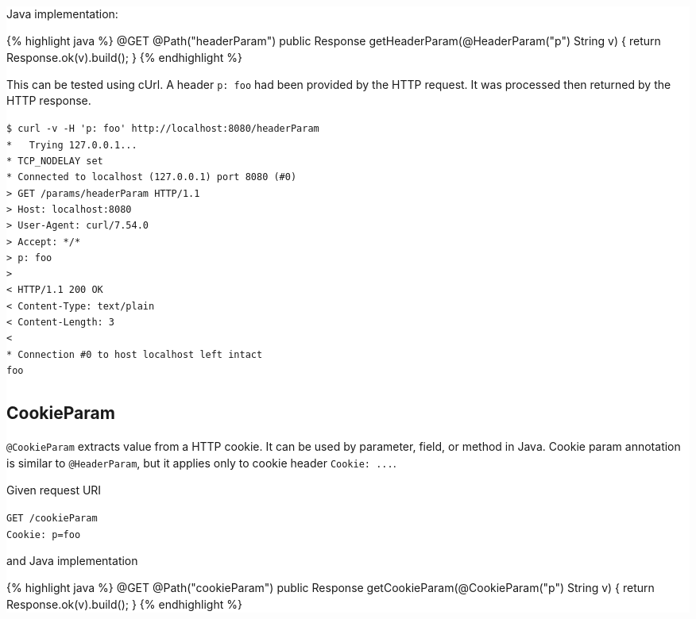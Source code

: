 Java implementation:

{% highlight java %}
@GET
@Path("headerParam")
public Response getHeaderParam(@HeaderParam("p") String v) {
  return Response.ok(v).build();
}
{% endhighlight %}

This can be tested using cUrl. A header `p: foo` had been provided by the HTTP
request. It was processed then returned by the HTTP response.

```
$ curl -v -H 'p: foo' http://localhost:8080/headerParam
*   Trying 127.0.0.1...
* TCP_NODELAY set
* Connected to localhost (127.0.0.1) port 8080 (#0)
> GET /params/headerParam HTTP/1.1
> Host: localhost:8080
> User-Agent: curl/7.54.0
> Accept: */*
> p: foo
>
< HTTP/1.1 200 OK
< Content-Type: text/plain
< Content-Length: 3
<
* Connection #0 to host localhost left intact
foo
```

## CookieParam

`@CookieParam` extracts value from a HTTP cookie. It can be used by parameter,
field, or method in Java. Cookie param annotation is similar to `@HeaderParam`,
but it applies only to cookie header `Cookie: ...`.

Given request URI

```
GET /cookieParam
Cookie: p=foo
```

and Java implementation

{% highlight java %}
@GET
@Path("cookieParam")
public Response getCookieParam(@CookieParam("p") String v) {
  return Response.ok(v).build();
}
{% endhighlight %}
